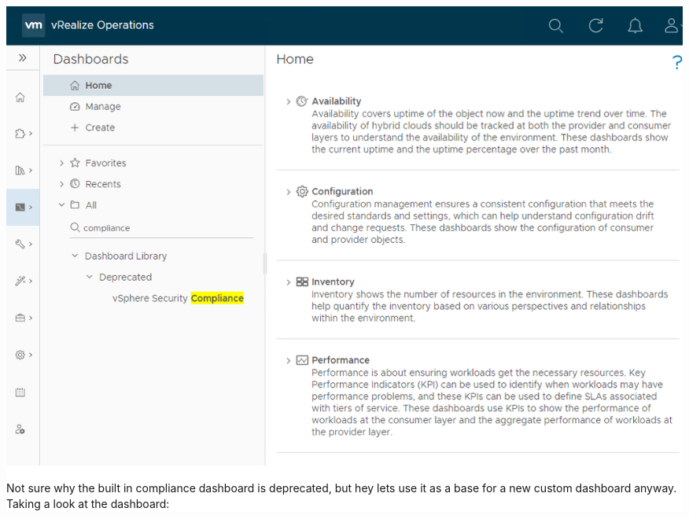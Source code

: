 ![Find Compliance Dashboard](/images/vsphere-compliance-with-vro-pt2/vsphere-compliance-with-vro-pt2-01.png)

Not sure why the built in compliance dashboard is deprecated, but hey lets use it as a base for a new custom dashboard anyway. Taking a look at the dashboard:
